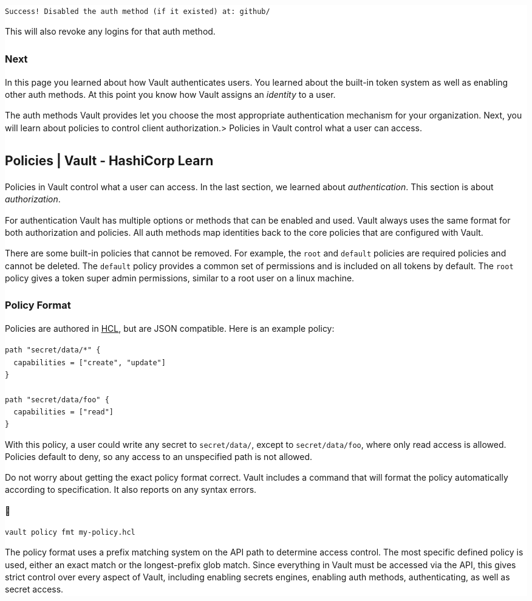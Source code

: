     Success! Disabled the auth method (if it existed) at: github/

This will also revoke any logins for that auth method.

### Next

In this page you learned about how Vault authenticates users. You learned about the built-in token system as well as enabling other auth methods. At this point you know how Vault assigns an _identity_ to a user.

The auth methods Vault provides let you choose the most appropriate authentication mechanism for your organization. Next, you will learn about policies to control client authorization.> Policies in Vault control what a user can access.

## Policies | Vault - HashiCorp Learn

Policies in Vault control what a user can access. In the last section, we learned about _authentication_. This section is about _authorization_.

For authentication Vault has multiple options or methods that can be enabled and used. Vault always uses the same format for both authorization and policies. All auth methods map identities back to the core policies that are configured with Vault.

There are some built-in policies that cannot be removed. For example, the `root` and `default` policies are required policies and cannot be deleted. The `default` policy provides a common set of permissions and is included on all tokens by default. The `root` policy gives a token super admin permissions, similar to a root user on a linux machine.

### Policy Format

Policies are authored in [HCL](https://github.com/hashicorp/hcl), but are JSON compatible. Here is an example policy:

    
    
    path "secret/data/*" {
      capabilities = ["create", "update"]
    }
    
    path "secret/data/foo" {
      capabilities = ["read"]
    }

With this policy, a user could write any secret to `secret/data/`, except to `secret/data/foo`, where only read access is allowed. Policies default to deny, so any access to an unspecified path is not allowed.

Do not worry about getting the exact policy format correct. Vault includes a command that will format the policy automatically according to specification. It also reports on any syntax errors.

:ship:
```bash
vault policy fmt my-policy.hcl
```

The policy format uses a prefix matching system on the API path to determine access control. The most specific defined policy is used, either an exact match or the longest-prefix glob match. Since everything in Vault must be accessed via the API, this gives strict control over every aspect of Vault, including enabling secrets engines, enabling auth methods, authenticating, as well as secret access.
